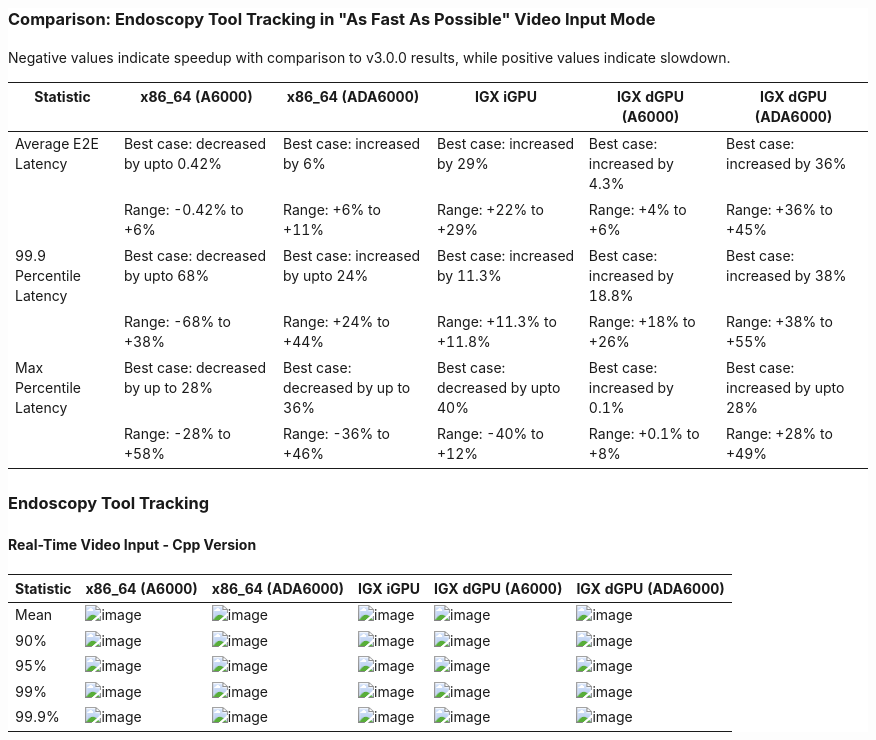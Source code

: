 ### Comparison: Endoscopy Tool Tracking in "As Fast As Possible" Video Input Mode

Negative values indicate speedup with comparison to v3.0.0 results, while positive values indicate slowdown.

| Statistic                 | x86_64 (A6000)                    | x86_64 (ADA6000)               | IGX iGPU                       | IGX dGPU (A6000)               | IGX dGPU (ADA6000)             |
|---------------------------|-----------------------------------|-------------------------------|-------------------------------|--------------------------------|--------------------------------|
| Average E2E Latency       | Best case: decreased by upto 0.42%     | Best case: increased by 6%  | Best case: increased by 29%  | Best case: increased by 4.3%     | Best case: increased by 36%   |
|                           | Range: -0.42% to +6%                    | Range: +6% to +11%                | Range: +22% to +29%                 | Range: +4% to +6%                  | Range: +36% to +45%                  |
| 99.9 Percentile Latency   | Best case: decreased by upto 68%        | Best case: increased by upto 24%  | Best case: increased by 11.3% | Best case: increased by 18.8%                  | Best case: increased by 38%   |
|                           | Range: -68% to +38%                     | Range: +24% to +44%                 | Range: +11.3% to +11.8%       | Range: +18% to +26%                  | Range: +38% to +55%                  |
| Max Percentile Latency    | Best case: decreased by up to 28%| Best case: decreased by up to 36% | Best case: decreased by upto 40% | Best case: increased by 0.1%         | Best case: increased by upto 28% |
|                           | Range: -28% to +58%              | Range: -36% to +46%           | Range: -40% to +12%           | Range:  +0.1% to +8%                   | Range: +28% to +49%                  |


### Endoscopy Tool Tracking 

#### Real-Time Video Input - Cpp Version

| Statistic | x86_64 (A6000) | x86_64 (ADA6000) | IGX iGPU | IGX dGPU (A6000) | IGX dGPU (ADA6000) |
| ---------------------------- | ------ | ------ | -------- | -------- | -------- |
| Mean                         | ![image](x86_64_A6000/endoscopy_tool_tracking_3_\[0-9\]_1000_greedy_display_realtime/endoscopy_tool_tracking_avg.png)| ![image](x86_64_ADA6000/endoscopy_tool_tracking_3_\[0-9\]_1000_greedy_display_realtime/endoscopy_tool_tracking_avg.png) | ![image](IGX_iGPU/endoscopy_tool_tracking_3_\[0-9\]_1000_greedy_display_realtime/endoscopy_tool_tracking_avg.png) | ![image](IGX_dGPU_A6000/endoscopy_tool_tracking_3_\[0-9\]_1000_greedy_display_realtime/endoscopy_tool_tracking_avg.png) | ![image](IGX_dGPU_ADA6000/endoscopy_tool_tracking_3_\[0-9\]_1000_greedy_display_realtime/endoscopy_tool_tracking_avg.png) |
| 90%                         | ![image](x86_64_A6000/endoscopy_tool_tracking_3_\[0-9\]_1000_greedy_display_realtime/endoscopy_tool_tracking_percentile90.0.png)| ![image](x86_64_ADA6000/endoscopy_tool_tracking_3_\[0-9\]_1000_greedy_display_realtime/endoscopy_tool_tracking_percentile90.0.png)| ![image](IGX_iGPU/endoscopy_tool_tracking_3_\[0-9\]_1000_greedy_display_realtime/endoscopy_tool_tracking_percentile90.0.png)| ![image](IGX_dGPU_A6000/endoscopy_tool_tracking_3_\[0-9\]_1000_greedy_display_realtime/endoscopy_tool_tracking_percentile90.0.png)| ![image](IGX_dGPU_ADA6000/endoscopy_tool_tracking_3_\[0-9\]_1000_greedy_display_realtime/endoscopy_tool_tracking_percentile90.0.png)|
| 95%                         | ![image](x86_64_A6000/endoscopy_tool_tracking_3_\[0-9\]_1000_greedy_display_realtime/endoscopy_tool_tracking_percentile95.0.png)| ![image](x86_64_ADA6000/endoscopy_tool_tracking_3_\[0-9\]_1000_greedy_display_realtime/endoscopy_tool_tracking_percentile95.0.png)| ![image](IGX_iGPU/endoscopy_tool_tracking_3_\[0-9\]_1000_greedy_display_realtime/endoscopy_tool_tracking_percentile95.0.png)| ![image](IGX_dGPU_A6000/endoscopy_tool_tracking_3_\[0-9\]_1000_greedy_display_realtime/endoscopy_tool_tracking_percentile95.0.png)| ![image](IGX_dGPU_ADA6000/endoscopy_tool_tracking_3_\[0-9\]_1000_greedy_display_realtime/endoscopy_tool_tracking_percentile95.0.png)|
| 99%                         | ![image](x86_64_A6000/endoscopy_tool_tracking_3_\[0-9\]_1000_greedy_display_realtime/endoscopy_tool_tracking_percentile99.0.png)| ![image](x86_64_ADA6000/endoscopy_tool_tracking_3_\[0-9\]_1000_greedy_display_realtime/endoscopy_tool_tracking_percentile99.0.png)| ![image](IGX_iGPU/endoscopy_tool_tracking_3_\[0-9\]_1000_greedy_display_realtime/endoscopy_tool_tracking_percentile99.0.png)| ![image](IGX_dGPU_A6000/endoscopy_tool_tracking_3_\[0-9\]_1000_greedy_display_realtime/endoscopy_tool_tracking_percentile99.0.png)| ![image](IGX_dGPU_ADA6000/endoscopy_tool_tracking_3_\[0-9\]_1000_greedy_display_realtime/endoscopy_tool_tracking_percentile99.0.png)|
| 99.9%                         | ![image](x86_64_A6000/endoscopy_tool_tracking_3_\[0-9\]_1000_greedy_display_realtime/endoscopy_tool_tracking_percentile99.9.png)| ![image](x86_64_ADA6000/endoscopy_tool_tracking_3_\[0-9\]_1000_greedy_display_realtime/endoscopy_tool_tracking_percentile99.9.png)| ![image](IGX_iGPU/endoscopy_tool_tracking_3_\[0-9\]_1000_greedy_display_realtime/endoscopy_tool_tracking_percentile99.9.png)| ![image](IGX_dGPU_A6000/endoscopy_tool_tracking_3_\[0-9\]_1000_greedy_display_realtime/endoscopy_tool_tracking_percentile99.9.png)| ![image](IGX_dGPU_ADA6000/endoscopy_tool_tracking_3_\[0-9\]_1000_greedy_display_realtime/endoscopy_tool_tracking_percentile99.9.png)|